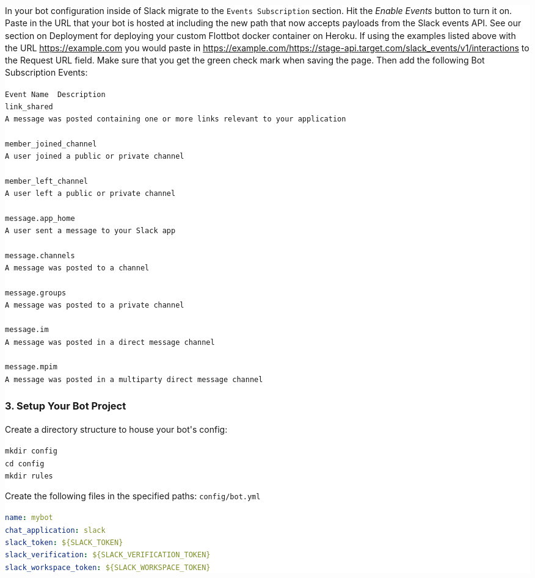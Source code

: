 In your bot configuration inside of Slack migrate to the `Events Subscription` section. Hit the *Enable Events* button to turn it on. Paste in the URL that your bot is hosted at including the new path that now accepts payloads from the Slack events API. See our section on Deployment for deploying your custom Flottbot docker container on Heroku. If using the examples listed above with the URL https://example.com you would paste in https://example.com/https://stage-api.target.com/slack_events/v1/interactions to the Request URL field. Make sure that you get the green check mark when saving the page. Then add the following Bot Subscription Events:
```
Event Name	Description
link_shared
A message was posted containing one or more links relevant to your application

member_joined_channel
A user joined a public or private channel

member_left_channel
A user left a public or private channel

message.app_home
A user sent a message to your Slack app

message.channels
A message was posted to a channel

message.groups
A message was posted to a private channel

message.im
A message was posted in a direct message channel

message.mpim
A message was posted in a multiparty direct message channel
```


### 3. Setup Your Bot Project

Create a directory structure to house your bot's config:
```
mkdir config
cd config
mkdir rules
```
Create the following files in the specified paths:
`config/bot.yml`
```yaml
name: mybot
chat_application: slack
slack_token: ${SLACK_TOKEN}
slack_verification: ${SLACK_VERIFICATION_TOKEN}
slack_workspace_token: ${SLACK_WORKSPACE_TOKEN}
```
